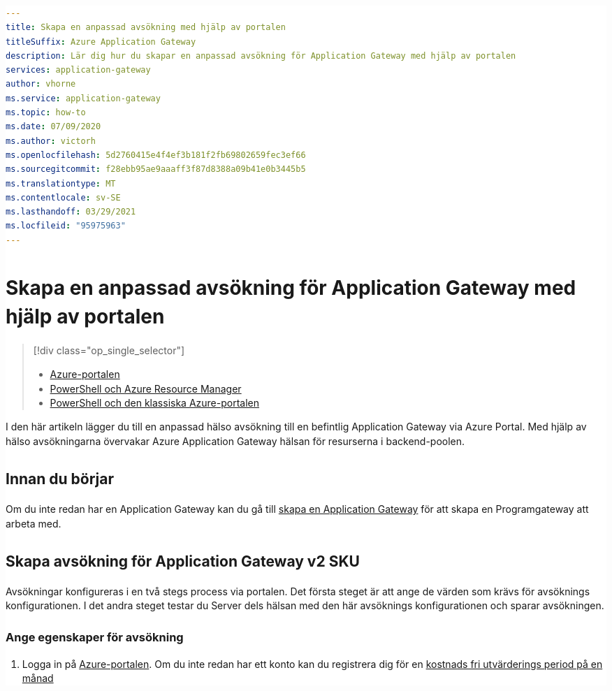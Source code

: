 ```yaml
---
title: Skapa en anpassad avsökning med hjälp av portalen
titleSuffix: Azure Application Gateway
description: Lär dig hur du skapar en anpassad avsökning för Application Gateway med hjälp av portalen
services: application-gateway
author: vhorne
ms.service: application-gateway
ms.topic: how-to
ms.date: 07/09/2020
ms.author: victorh
ms.openlocfilehash: 5d2760415e4f4ef3b181f2fb69802659fec3ef66
ms.sourcegitcommit: f28ebb95ae9aaaff3f87d8388a09b41e0b3445b5
ms.translationtype: MT
ms.contentlocale: sv-SE
ms.lasthandoff: 03/29/2021
ms.locfileid: "95975963"
---
```

# <a name="create-a-custom-probe-for-application-gateway-by-using-the-portal"></a>Skapa en anpassad avsökning för Application Gateway med hjälp av portalen

> [!div class="op_single_selector"]
> * [Azure-portalen](application-gateway-create-probe-portal.md)
> * [PowerShell och Azure Resource Manager](application-gateway-create-probe-ps.md)
> * [PowerShell och den klassiska Azure-portalen](application-gateway-create-probe-classic-ps.md)

I den här artikeln lägger du till en anpassad hälso avsökning till en befintlig Application Gateway via Azure Portal. Med hjälp av hälso avsökningarna övervakar Azure Application Gateway hälsan för resurserna i backend-poolen.

## <a name="before-you-begin"></a>Innan du börjar

Om du inte redan har en Application Gateway kan du gå till [skapa en Application Gateway](./quick-create-portal.md) för att skapa en Programgateway att arbeta med.

## <a name="create-probe-for-application-gateway-v2-sku"></a>Skapa avsökning för Application Gateway v2 SKU

Avsökningar konfigureras i en två stegs process via portalen. Det första steget är att ange de värden som krävs för avsöknings konfigurationen. I det andra steget testar du Server dels hälsan med den här avsöknings konfigurationen och sparar avsökningen. 

### <a name="enter-probe-properties"></a><a name="createprobe"></a>Ange egenskaper för avsökning

1. Logga in på [Azure-portalen](https://portal.azure.com). Om du inte redan har ett konto kan du registrera dig för en [kostnads fri utvärderings period på en månad](https://azure.microsoft.com/free)


[1]: ./media/application-gateway-create-probe-portal/figure1.png
[2]: ./media/application-gateway-create-probe-portal/figure2.png
[4]: ./media/application-gateway-create-probe-portal/figure4.png
[5]: ./media/application-gateway-create-probe-portal/figure5.png
[6]: ./media/application-gateway-create-probe-portal/figure6.png